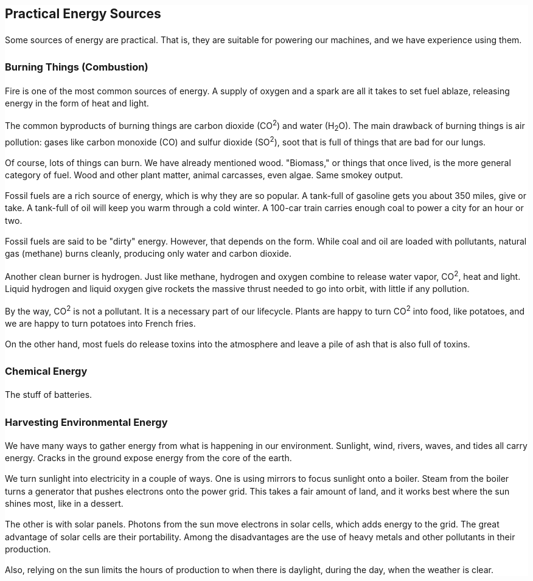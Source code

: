 ## Practical Energy Sources

Some sources of energy are practical. That is, they are suitable for powering our machines, and we have experience using them.

### Burning Things (Combustion)

Fire is one of the most common sources of energy. A supply of oxygen and a spark are all it takes to set fuel ablaze, releasing energy in the form of heat and light.

The common byproducts of burning things are carbon dioxide (CO<sup>2</sup>) and water (H<sub>2</sub>O). The main drawback of burning things is air pollution: gases like carbon monoxide (CO) and sulfur dioxide (SO<sup>2</sup>), soot that is full of things that are bad for our lungs.

Of course, lots of things can burn. We have already mentioned wood. "Biomass," or things that once lived, is the more general category of fuel. Wood and other plant matter, animal carcasses, even algae. Same smokey output.

Fossil fuels are a rich source of energy, which is why they are so popular. A tank-full of gasoline gets you about 350 miles, give or take. A tank-full of oil will keep you warm through a cold winter. A 100-car train carries enough coal to power a city for an hour or two.

Fossil fuels are said to be "dirty" energy. However, that depends on the form. While coal and oil are loaded with pollutants, natural gas (methane) burns cleanly, producing only water and carbon dioxide.

Another clean burner is hydrogen. Just like methane, hydrogen and oxygen combine to release water vapor, CO<sup>2</sup>, heat and light. Liquid hydrogen and liquid oxygen give rockets the massive thrust needed to go into orbit, with little if any pollution.

By the way, CO<sup>2</sup> is not a pollutant. It is a necessary part of our lifecycle. Plants are happy to turn CO<sup>2</sup> into food, like potatoes, and we are happy to turn potatoes into French fries.

On the other hand, most fuels do release toxins into the atmosphere and leave a pile of ash that is also full of toxins.

### Chemical Energy

The stuff of batteries.

### Harvesting Environmental Energy

We have many ways to gather energy from what is happening in our environment. Sunlight, wind, rivers, waves, and tides all carry energy. Cracks in the ground expose energy from the core of the earth.

We turn sunlight into electricity in a couple of ways. One is using mirrors to focus sunlight onto a boiler. Steam from the boiler turns a generator that pushes electrons onto the power grid. This takes a fair amount of land, and it works best where the sun shines most, like in a dessert.

The other is with solar panels. Photons from the sun move electrons in solar cells, which adds energy to the grid. The great advantage of solar cells are their portability. Among the disadvantages are the use of heavy metals and other pollutants in their production.

Also, relying on the sun limits the hours of production to when there is daylight, during the day, when the weather is clear.
